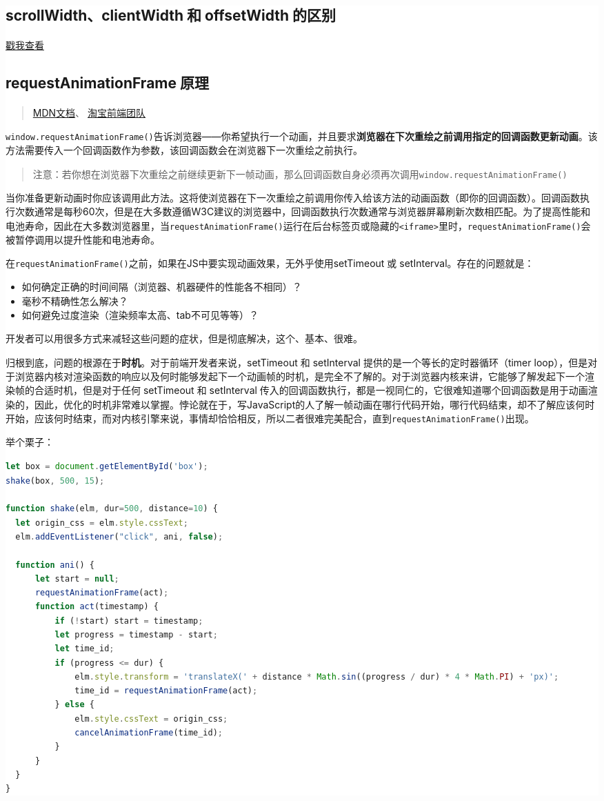 ## scrollWidth、clientWidth 和 offsetWidth 的区别

  [戳我查看](<https://www.cnblogs.com/kongxianghai/p/4192032.html>)

## requestAnimationFrame 原理

  > [MDN文档](<https://developer.mozilla.org/zh-CN/docs/Web/API/Window/requestAnimationFrame>)、
  > [淘宝前端团队](<http://taobaofed.org/blog/2017/03/02/thinking-in-request-animation-frame/>)

  `window.requestAnimationFrame()`告诉浏览器——你希望执行一个动画，并且要求**浏览器在下次重绘之前调用指定的回调函数更新动画**。该方法需要传入一个回调函数作为参数，该回调函数会在浏览器下一次重绘之前执行。

  > 注意：若你想在浏览器下次重绘之前继续更新下一帧动画，那么回调函数自身必须再次调用`window.requestAnimationFrame()`

  当你准备更新动画时你应该调用此方法。这将使浏览器在下一次重绘之前调用你传入给该方法的动画函数（即你的回调函数）。回调函数执行次数通常是每秒60次，但是在大多数遵循W3C建议的浏览器中，回调函数执行次数通常与浏览器屏幕刷新次数相匹配。为了提高性能和电池寿命，因此在大多数浏览器里，当`requestAnimationFrame()`运行在后台标签页或隐藏的`<iframe>`里时，`requestAnimationFrame()`会被暂停调用以提升性能和电池寿命。



  在`requestAnimationFrame()`之前，如果在JS中要实现动画效果，无外乎使用setTimeout 或 setInterval。存在的问题就是：

  - 如何确定正确的时间间隔（浏览器、机器硬件的性能各不相同）？
  - 毫秒不精确性怎么解决？
  - 如何避免过度渲染（渲染频率太高、tab不可见等等）？

  开发者可以用很多方式来减轻这些问题的症状，但是彻底解决，这个、基本、很难。

  归根到底，问题的根源在于**时机**。对于前端开发者来说，setTimeout 和 setInterval 提供的是一个等长的定时器循环（timer loop），但是对于浏览器内核对渲染函数的响应以及何时能够发起下一个动画帧的时机，是完全不了解的。对于浏览器内核来讲，它能够了解发起下一个渲染帧的合适时机，但是对于任何 setTimeout 和 setInterval 传入的回调函数执行，都是一视同仁的，它很难知道哪个回调函数是用于动画渲染的，因此，优化的时机非常难以掌握。悖论就在于，写JavaScript的人了解一帧动画在哪行代码开始，哪行代码结束，却不了解应该何时开始，应该何时结束，而对内核引擎来说，事情却恰恰相反，所以二者很难完美配合，直到`requestAnimationFrame()`出现。



  举个栗子：

  ```js
  let box = document.getElementById('box');
  shake(box, 500, 15);

  function shake(elm, dur=500, distance=10) {
  	let origin_css = elm.style.cssText;
  	elm.addEventListener("click", ani, false);

  	function ani() {
  		let start = null;
  		requestAnimationFrame(act);
  		function act(timestamp) {
  			if (!start) start = timestamp;
  			let progress = timestamp - start;
  			let time_id;
  			if (progress <= dur) {
  				elm.style.transform = 'translateX(' + distance * Math.sin((progress / dur) * 4 * Math.PI) + 'px)';
  				time_id = requestAnimationFrame(act);
  			} else {
  				elm.style.cssText = origin_css;
  				cancelAnimationFrame(time_id);
  			}
  		}
  	}
  }
  ```
